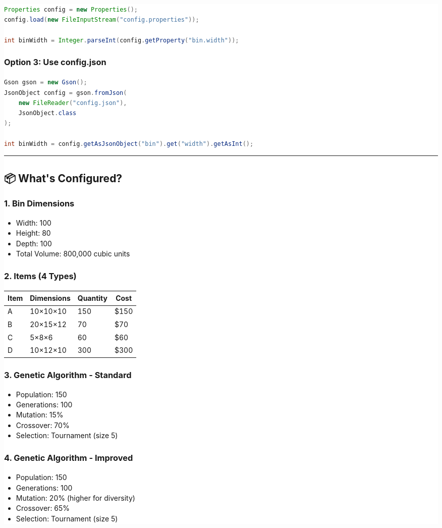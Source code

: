 ```java
Properties config = new Properties();
config.load(new FileInputStream("config.properties"));

int binWidth = Integer.parseInt(config.getProperty("bin.width"));
```

### Option 3: Use config.json

```java
Gson gson = new Gson();
JsonObject config = gson.fromJson(
    new FileReader("config.json"),
    JsonObject.class
);

int binWidth = config.getAsJsonObject("bin").get("width").getAsInt();
```

---

## 📦 What's Configured?

### 1. Bin Dimensions

- Width: 100
- Height: 80
- Depth: 100
- Total Volume: 800,000 cubic units

### 2. Items (4 Types)

| Item | Dimensions | Quantity | Cost |
| ---- | ---------- | -------- | ---- |
| A    | 10×10×10   | 150      | $150 |
| B    | 20×15×12   | 70       | $70  |
| C    | 5×8×6      | 60       | $60  |
| D    | 10×12×10   | 300      | $300 |

### 3. Genetic Algorithm - Standard

- Population: 150
- Generations: 100
- Mutation: 15%
- Crossover: 70%
- Selection: Tournament (size 5)

### 4. Genetic Algorithm - Improved

- Population: 150
- Generations: 100
- Mutation: 20% (higher for diversity)
- Crossover: 65%
- Selection: Tournament (size 5)
